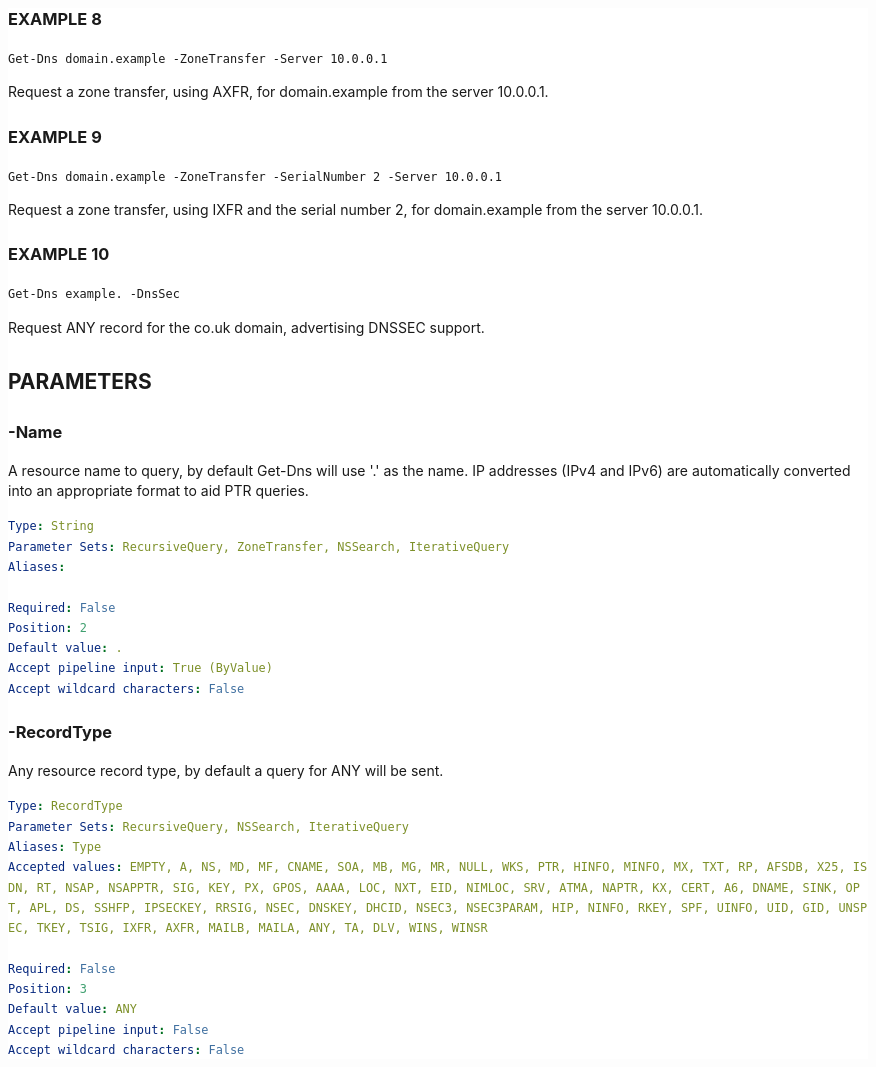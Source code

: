 ### EXAMPLE 8
```
Get-Dns domain.example -ZoneTransfer -Server 10.0.0.1
```

Request a zone transfer, using AXFR, for domain.example from the server 10.0.0.1.

### EXAMPLE 9
```
Get-Dns domain.example -ZoneTransfer -SerialNumber 2 -Server 10.0.0.1
```

Request a zone transfer, using IXFR and the serial number 2, for domain.example from the server 10.0.0.1.

### EXAMPLE 10
```
Get-Dns example. -DnsSec
```

Request ANY record for the co.uk domain, advertising DNSSEC support.

## PARAMETERS

### -Name
A resource name to query, by default Get-Dns will use '.' as the name.
IP addresses (IPv4 and IPv6) are automatically converted into an appropriate format to aid PTR queries.

```yaml
Type: String
Parameter Sets: RecursiveQuery, ZoneTransfer, NSSearch, IterativeQuery
Aliases:

Required: False
Position: 2
Default value: .
Accept pipeline input: True (ByValue)
Accept wildcard characters: False
```

### -RecordType
Any resource record type, by default a query for ANY will be sent.

```yaml
Type: RecordType
Parameter Sets: RecursiveQuery, NSSearch, IterativeQuery
Aliases: Type
Accepted values: EMPTY, A, NS, MD, MF, CNAME, SOA, MB, MG, MR, NULL, WKS, PTR, HINFO, MINFO, MX, TXT, RP, AFSDB, X25, ISDN, RT, NSAP, NSAPPTR, SIG, KEY, PX, GPOS, AAAA, LOC, NXT, EID, NIMLOC, SRV, ATMA, NAPTR, KX, CERT, A6, DNAME, SINK, OPT, APL, DS, SSHFP, IPSECKEY, RRSIG, NSEC, DNSKEY, DHCID, NSEC3, NSEC3PARAM, HIP, NINFO, RKEY, SPF, UINFO, UID, GID, UNSPEC, TKEY, TSIG, IXFR, AXFR, MAILB, MAILA, ANY, TA, DLV, WINS, WINSR

Required: False
Position: 3
Default value: ANY
Accept pipeline input: False
Accept wildcard characters: False
```
